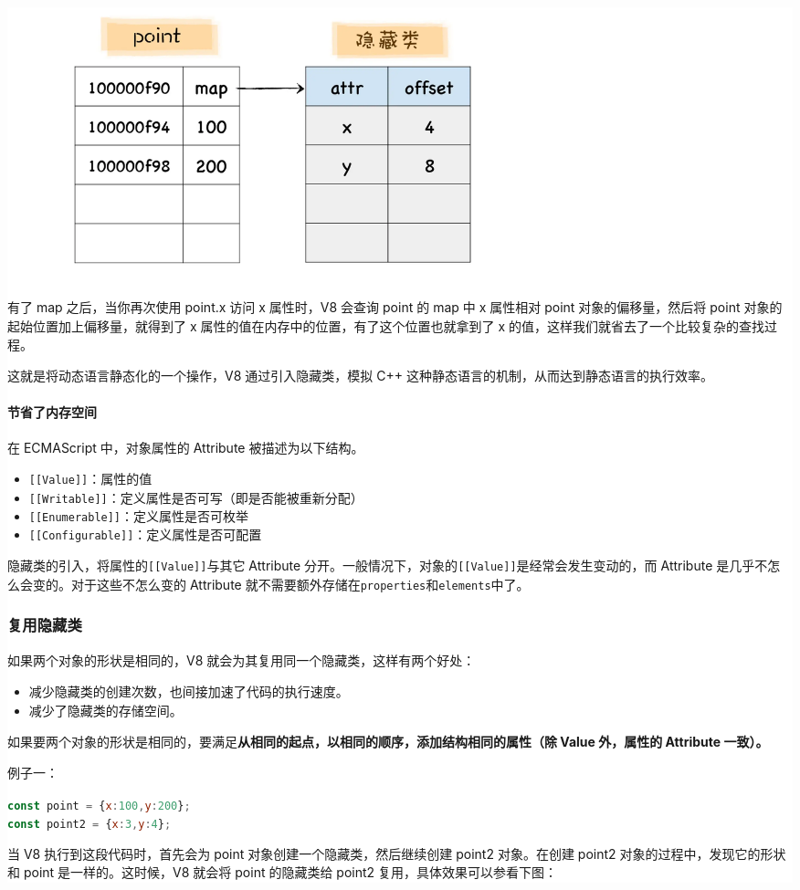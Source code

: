 <img src="https://github.com/zygg1512/myBlog/raw/master/images/V8引擎/隐藏类示例.webp" height="300px" />

有了 map 之后，当你再次使用 point.x 访问 x 属性时，V8 会查询 point 的 map 中 x 属性相对 point 对象的偏移量，然后将 point 对象的起始位置加上偏移量，就得到了 x 属性的值在内存中的位置，有了这个位置也就拿到了 x 的值，这样我们就省去了一个比较复杂的查找过程。

这就是将动态语言静态化的一个操作，V8 通过引入隐藏类，模拟 C++ 这种静态语言的机制，从而达到静态语言的执行效率。

#### 节省了内存空间
在 ECMAScript 中，对象属性的 Attribute 被描述为以下结构。 
- `[[Value]]`：属性的值
- `[[Writable]]`：定义属性是否可写（即是否能被重新分配）
- `[[Enumerable]]`：定义属性是否可枚举
- `[[Configurable]]`：定义属性是否可配置

隐藏类的引入，将属性的`[[Value]]`与其它 Attribute 分开。一般情况下，对象的`[[Value]]`是经常会发生变动的，而 Attribute 是几乎不怎么会变的。对于这些不怎么变的 Attribute 就不需要额外存储在`properties`和`elements`中了。
### 复用隐藏类
如果两个对象的形状是相同的，V8 就会为其复用同一个隐藏类，这样有两个好处：
- 减少隐藏类的创建次数，也间接加速了代码的执行速度。
- 减少了隐藏类的存储空间。

如果要两个对象的形状是相同的，要满足**从相同的起点，以相同的顺序，添加结构相同的属性（除 Value 外，属性的 Attribute 一致）。**

例子一：
```javascript
const point = {x:100,y:200};
const point2 = {x:3,y:4};
```
当 V8 执行到这段代码时，首先会为 point 对象创建一个隐藏类，然后继续创建 point2 对象。在创建 point2 对象的过程中，发现它的形状和 point 是一样的。这时候，V8 就会将 point 的隐藏类给 point2 复用，具体效果可以参看下图：
